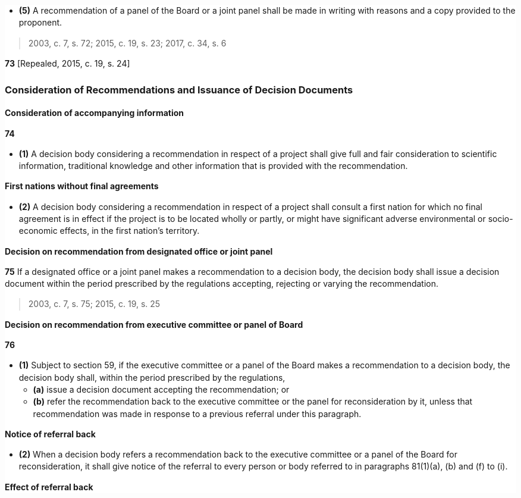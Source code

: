 - **(5)** A recommendation of a panel of the Board or a joint panel shall be made in writing with reasons and a copy provided to the proponent.
> 2003, c. 7, s. 72; 2015, c. 19, s. 23; 2017, c. 34, s. 6




**73** [Repealed, 2015, c. 19, s. 24]




### Consideration of Recommendations and Issuance of Decision Documents



**Consideration of accompanying information**

**74** 

- **(1)** A decision body considering a recommendation in respect of a project shall give full and fair consideration to scientific information, traditional knowledge and other information that is provided with the recommendation.

**First nations without final agreements**

- **(2)** A decision body considering a recommendation in respect of a project shall consult a first nation for which no final agreement is in effect if the project is to be located wholly or partly, or might have significant adverse environmental or socio-economic effects, in the first nation’s territory.




**Decision on recommendation from designated office or joint panel**

**75** If a designated office or a joint panel makes a recommendation to a decision body, the decision body shall issue a decision document within the period prescribed by the regulations accepting, rejecting or varying the recommendation.
> 2003, c. 7, s. 75; 2015, c. 19, s. 25





**Decision on recommendation from executive committee or panel of Board**

**76** 

- **(1)** Subject to section 59, if the executive committee or a panel of the Board makes a recommendation to a decision body, the decision body shall, within the period prescribed by the regulations,
	- **(a)** issue a decision document accepting the recommendation; or
	- **(b)** refer the recommendation back to the executive committee or the panel for reconsideration by it, unless that recommendation was made in response to a previous referral under this paragraph.

**Notice of referral back**

- **(2)** When a decision body refers a recommendation back to the executive committee or a panel of the Board for reconsideration, it shall give notice of the referral to every person or body referred to in paragraphs 81(1)(a), (b) and (f) to (i).

**Effect of referral back**
